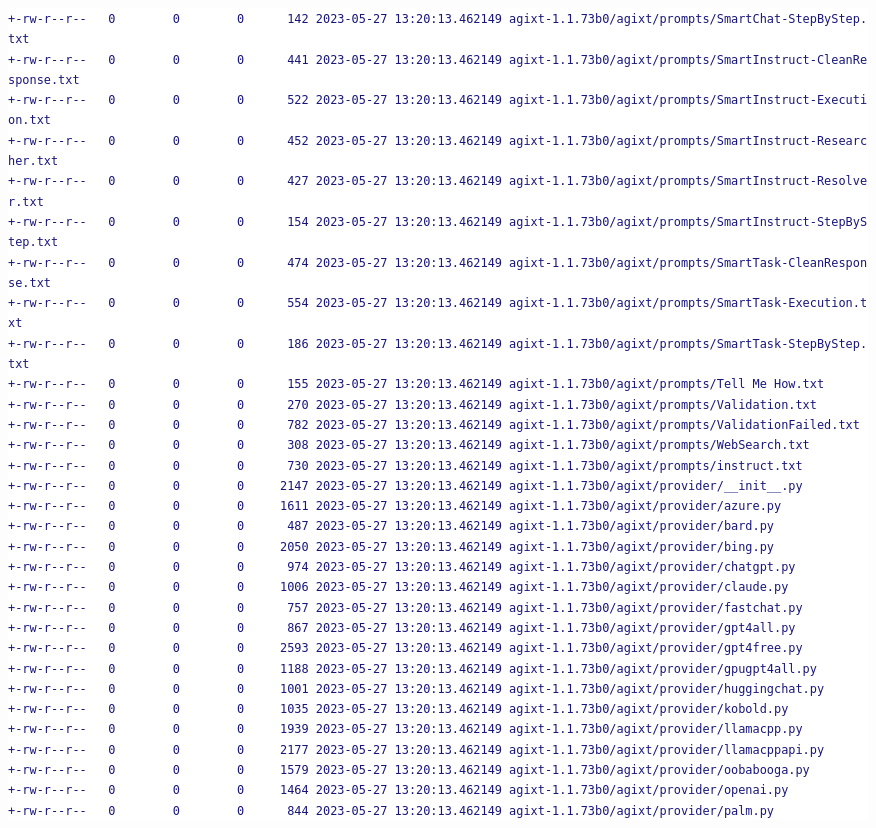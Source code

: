 ```diff
+-rw-r--r--   0        0        0      142 2023-05-27 13:20:13.462149 agixt-1.1.73b0/agixt/prompts/SmartChat-StepByStep.txt
+-rw-r--r--   0        0        0      441 2023-05-27 13:20:13.462149 agixt-1.1.73b0/agixt/prompts/SmartInstruct-CleanResponse.txt
+-rw-r--r--   0        0        0      522 2023-05-27 13:20:13.462149 agixt-1.1.73b0/agixt/prompts/SmartInstruct-Execution.txt
+-rw-r--r--   0        0        0      452 2023-05-27 13:20:13.462149 agixt-1.1.73b0/agixt/prompts/SmartInstruct-Researcher.txt
+-rw-r--r--   0        0        0      427 2023-05-27 13:20:13.462149 agixt-1.1.73b0/agixt/prompts/SmartInstruct-Resolver.txt
+-rw-r--r--   0        0        0      154 2023-05-27 13:20:13.462149 agixt-1.1.73b0/agixt/prompts/SmartInstruct-StepByStep.txt
+-rw-r--r--   0        0        0      474 2023-05-27 13:20:13.462149 agixt-1.1.73b0/agixt/prompts/SmartTask-CleanResponse.txt
+-rw-r--r--   0        0        0      554 2023-05-27 13:20:13.462149 agixt-1.1.73b0/agixt/prompts/SmartTask-Execution.txt
+-rw-r--r--   0        0        0      186 2023-05-27 13:20:13.462149 agixt-1.1.73b0/agixt/prompts/SmartTask-StepByStep.txt
+-rw-r--r--   0        0        0      155 2023-05-27 13:20:13.462149 agixt-1.1.73b0/agixt/prompts/Tell Me How.txt
+-rw-r--r--   0        0        0      270 2023-05-27 13:20:13.462149 agixt-1.1.73b0/agixt/prompts/Validation.txt
+-rw-r--r--   0        0        0      782 2023-05-27 13:20:13.462149 agixt-1.1.73b0/agixt/prompts/ValidationFailed.txt
+-rw-r--r--   0        0        0      308 2023-05-27 13:20:13.462149 agixt-1.1.73b0/agixt/prompts/WebSearch.txt
+-rw-r--r--   0        0        0      730 2023-05-27 13:20:13.462149 agixt-1.1.73b0/agixt/prompts/instruct.txt
+-rw-r--r--   0        0        0     2147 2023-05-27 13:20:13.462149 agixt-1.1.73b0/agixt/provider/__init__.py
+-rw-r--r--   0        0        0     1611 2023-05-27 13:20:13.462149 agixt-1.1.73b0/agixt/provider/azure.py
+-rw-r--r--   0        0        0      487 2023-05-27 13:20:13.462149 agixt-1.1.73b0/agixt/provider/bard.py
+-rw-r--r--   0        0        0     2050 2023-05-27 13:20:13.462149 agixt-1.1.73b0/agixt/provider/bing.py
+-rw-r--r--   0        0        0      974 2023-05-27 13:20:13.462149 agixt-1.1.73b0/agixt/provider/chatgpt.py
+-rw-r--r--   0        0        0     1006 2023-05-27 13:20:13.462149 agixt-1.1.73b0/agixt/provider/claude.py
+-rw-r--r--   0        0        0      757 2023-05-27 13:20:13.462149 agixt-1.1.73b0/agixt/provider/fastchat.py
+-rw-r--r--   0        0        0      867 2023-05-27 13:20:13.462149 agixt-1.1.73b0/agixt/provider/gpt4all.py
+-rw-r--r--   0        0        0     2593 2023-05-27 13:20:13.462149 agixt-1.1.73b0/agixt/provider/gpt4free.py
+-rw-r--r--   0        0        0     1188 2023-05-27 13:20:13.462149 agixt-1.1.73b0/agixt/provider/gpugpt4all.py
+-rw-r--r--   0        0        0     1001 2023-05-27 13:20:13.462149 agixt-1.1.73b0/agixt/provider/huggingchat.py
+-rw-r--r--   0        0        0     1035 2023-05-27 13:20:13.462149 agixt-1.1.73b0/agixt/provider/kobold.py
+-rw-r--r--   0        0        0     1939 2023-05-27 13:20:13.462149 agixt-1.1.73b0/agixt/provider/llamacpp.py
+-rw-r--r--   0        0        0     2177 2023-05-27 13:20:13.462149 agixt-1.1.73b0/agixt/provider/llamacppapi.py
+-rw-r--r--   0        0        0     1579 2023-05-27 13:20:13.462149 agixt-1.1.73b0/agixt/provider/oobabooga.py
+-rw-r--r--   0        0        0     1464 2023-05-27 13:20:13.462149 agixt-1.1.73b0/agixt/provider/openai.py
+-rw-r--r--   0        0        0      844 2023-05-27 13:20:13.462149 agixt-1.1.73b0/agixt/provider/palm.py
```